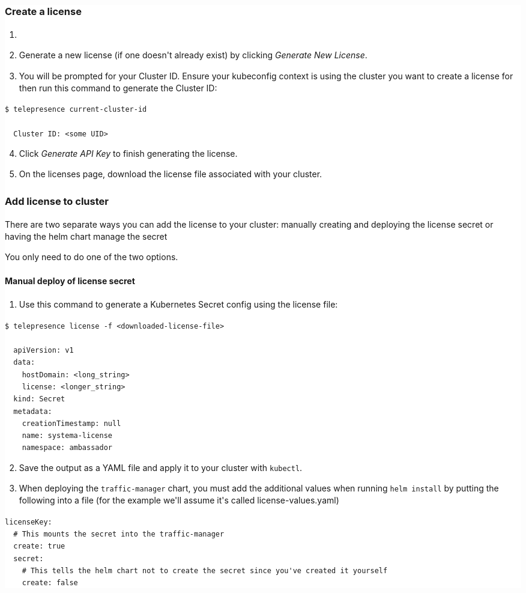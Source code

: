 ### Create a license

1. <ClusterConfig />

2. Generate a new license (if one doesn't already exist) by clicking *Generate New License*.

3. You will be prompted for your Cluster ID. Ensure your
kubeconfig context is using the cluster you want to create a license for then
run this command to generate the Cluster ID:

  ```
  $ telepresence current-cluster-id

    Cluster ID: <some UID>
  ```

4. Click *Generate API Key* to finish generating the license.

5. On the licenses page, download the license file associated with your cluster.

### Add license to cluster
There are two separate ways you can add the license to your cluster: manually creating and deploying
the license secret or having the helm chart manage the secret

You only need to do one of the two options.

#### Manual deploy of license secret

1. Use this command to generate a Kubernetes Secret config using the license file:

  ```
  $ telepresence license -f <downloaded-license-file>

    apiVersion: v1
    data:
      hostDomain: <long_string>
      license: <longer_string>
    kind: Secret
    metadata:
      creationTimestamp: null
      name: systema-license
      namespace: ambassador
  ```

2. Save the output as a YAML file and apply it to your
cluster with `kubectl`.

3. When deploying the `traffic-manager` chart, you must add the additional values when running `helm install` by putting
the following into a file (for the example we'll assume it's called license-values.yaml)

  ```
  licenseKey:
    # This mounts the secret into the traffic-manager
    create: true
    secret:
      # This tells the helm chart not to create the secret since you've created it yourself
      create: false
  ```
